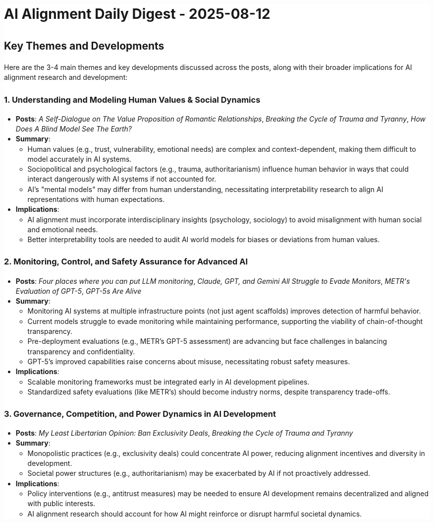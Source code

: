 # AI Alignment Daily Digest - 2025-08-12

## Key Themes and Developments

Here are the 3-4 main themes and key developments discussed across the posts, along with their broader implications for AI alignment research and development:

### **1. Understanding and Modeling Human Values & Social Dynamics**  
- **Posts**: *A Self-Dialogue on The Value Proposition of Romantic Relationships*, *Breaking the Cycle of Trauma and Tyranny*, *How Does A Blind Model See The Earth?*  
- **Summary**:  
  - Human values (e.g., trust, vulnerability, emotional needs) are complex and context-dependent, making them difficult to model accurately in AI systems.  
  - Sociopolitical and psychological factors (e.g., trauma, authoritarianism) influence human behavior in ways that could interact dangerously with AI systems if not accounted for.  
  - AI’s "mental models" may differ from human understanding, necessitating interpretability research to align AI representations with human expectations.  
- **Implications**:  
  - AI alignment must incorporate interdisciplinary insights (psychology, sociology) to avoid misalignment with human social and emotional needs.  
  - Better interpretability tools are needed to audit AI world models for biases or deviations from human values.  

### **2. Monitoring, Control, and Safety Assurance for Advanced AI**  
- **Posts**: *Four places where you can put LLM monitoring*, *Claude, GPT, and Gemini All Struggle to Evade Monitors*, *METR's Evaluation of GPT-5*, *GPT-5s Are Alive*  
- **Summary**:  
  - Monitoring AI systems at multiple infrastructure points (not just agent scaffolds) improves detection of harmful behavior.  
  - Current models struggle to evade monitoring while maintaining performance, supporting the viability of chain-of-thought transparency.  
  - Pre-deployment evaluations (e.g., METR’s GPT-5 assessment) are advancing but face challenges in balancing transparency and confidentiality.  
  - GPT-5’s improved capabilities raise concerns about misuse, necessitating robust safety measures.  
- **Implications**:  
  - Scalable monitoring frameworks must be integrated early in AI development pipelines.  
  - Standardized safety evaluations (like METR’s) should become industry norms, despite transparency trade-offs.  

### **3. Governance, Competition, and Power Dynamics in AI Development**  
- **Posts**: *My Least Libertarian Opinion: Ban Exclusivity Deals*, *Breaking the Cycle of Trauma and Tyranny*  
- **Summary**:  
  - Monopolistic practices (e.g., exclusivity deals) could concentrate AI power, reducing alignment incentives and diversity in development.  
  - Societal power structures (e.g., authoritarianism) may be exacerbated by AI if not proactively addressed.  
- **Implications**:  
  - Policy interventions (e.g., antitrust measures) may be needed to ensure AI development remains decentralized and aligned with public interests.  
  - AI alignment research should account for how AI might reinforce or disrupt harmful societal dynamics.  
